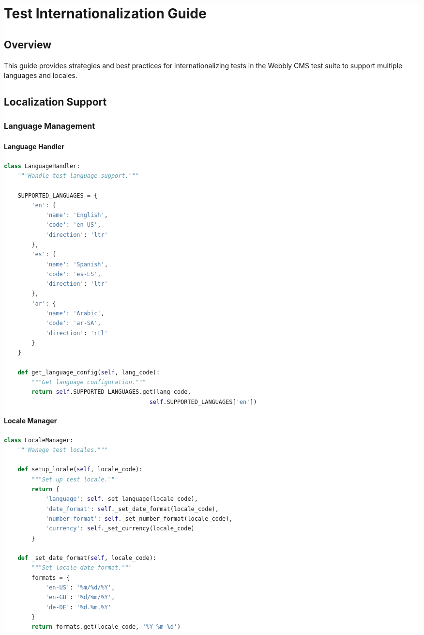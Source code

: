 # Test Internationalization Guide

## Overview

This guide provides strategies and best practices for internationalizing tests in the Webbly CMS test suite to support multiple languages and locales.

## Localization Support

### Language Management

#### Language Handler
```python
class LanguageHandler:
    """Handle test language support."""
    
    SUPPORTED_LANGUAGES = {
        'en': {
            'name': 'English',
            'code': 'en-US',
            'direction': 'ltr'
        },
        'es': {
            'name': 'Spanish',
            'code': 'es-ES',
            'direction': 'ltr'
        },
        'ar': {
            'name': 'Arabic',
            'code': 'ar-SA',
            'direction': 'rtl'
        }
    }
    
    def get_language_config(self, lang_code):
        """Get language configuration."""
        return self.SUPPORTED_LANGUAGES.get(lang_code, 
                                          self.SUPPORTED_LANGUAGES['en'])
```

#### Locale Manager
```python
class LocaleManager:
    """Manage test locales."""
    
    def setup_locale(self, locale_code):
        """Set up test locale."""
        return {
            'language': self._set_language(locale_code),
            'date_format': self._set_date_format(locale_code),
            'number_format': self._set_number_format(locale_code),
            'currency': self._set_currency(locale_code)
        }
    
    def _set_date_format(self, locale_code):
        """Set locale date format."""
        formats = {
            'en-US': '%m/%d/%Y',
            'en-GB': '%d/%m/%Y',
            'de-DE': '%d.%m.%Y'
        }
        return formats.get(locale_code, '%Y-%m-%d')
```